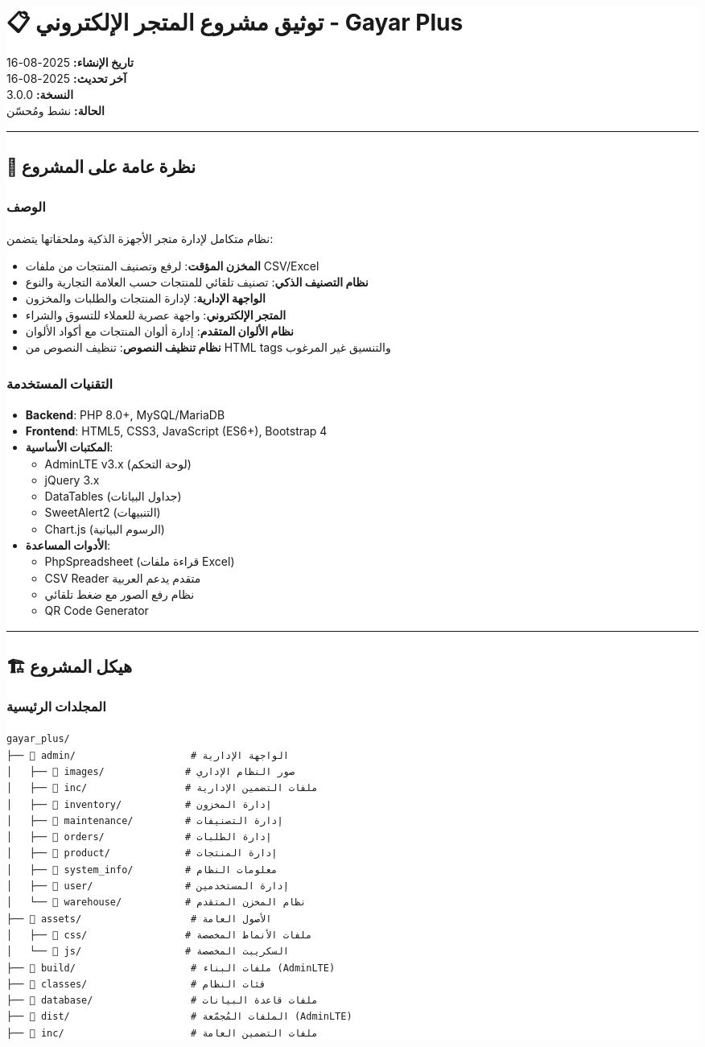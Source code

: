 # 📋 توثيق مشروع المتجر الإلكتروني - Gayar Plus

**تاريخ الإنشاء:** 2025-08-16  
**آخر تحديث:** 2025-08-16  
**النسخة:** 3.0.0  
**الحالة:** نشط ومُحسّن  

---

## 🎯 نظرة عامة على المشروع

### الوصف
نظام متكامل لإدارة متجر الأجهزة الذكية وملحقاتها يتضمن:
- **المخزن المؤقت**: لرفع وتصنيف المنتجات من ملفات CSV/Excel
- **نظام التصنيف الذكي**: تصنيف تلقائي للمنتجات حسب العلامة التجارية والنوع
- **الواجهة الإدارية**: لإدارة المنتجات والطلبات والمخزون
- **المتجر الإلكتروني**: واجهة عصرية للعملاء للتسوق والشراء
- **نظام الألوان المتقدم**: إدارة ألوان المنتجات مع أكواد الألوان
- **نظام تنظيف النصوص**: تنظيف النصوص من HTML tags والتنسيق غير المرغوب

### التقنيات المستخدمة
- **Backend**: PHP 8.0+, MySQL/MariaDB
- **Frontend**: HTML5, CSS3, JavaScript (ES6+), Bootstrap 4
- **المكتبات الأساسية**:
  - AdminLTE v3.x (لوحة التحكم)
  - jQuery 3.x
  - DataTables (جداول البيانات)
  - SweetAlert2 (التنبيهات)
  - Chart.js (الرسوم البيانية)
- **الأدوات المساعدة**:
  - PhpSpreadsheet (قراءة ملفات Excel)
  - CSV Reader متقدم يدعم العربية
  - نظام رفع الصور مع ضغط تلقائي
  - QR Code Generator

---

## 🏗️ هيكل المشروع

### المجلدات الرئيسية

```
gayar_plus/
├── 📁 admin/                    # الواجهة الإدارية
│   ├── 📁 images/              # صور النظام الإداري
│   ├── 📁 inc/                 # ملفات التضمين الإدارية
│   ├── 📁 inventory/           # إدارة المخزون
│   ├── 📁 maintenance/         # إدارة التصنيفات
│   ├── 📁 orders/              # إدارة الطلبات
│   ├── 📁 product/             # إدارة المنتجات
│   ├── 📁 system_info/         # معلومات النظام
│   ├── 📁 user/                # إدارة المستخدمين
│   └── 📁 warehouse/           # نظام المخزن المتقدم
├── 📁 assets/                   # الأصول العامة
│   ├── 📁 css/                 # ملفات الأنماط المخصصة
│   └── 📁 js/                  # السكريبت المخصصة
├── 📁 build/                    # ملفات البناء (AdminLTE)
├── 📁 classes/                  # فئات النظام
├── 📁 database/                 # ملفات قاعدة البيانات
├── 📁 dist/                     # الملفات المُجمّعة (AdminLTE)
├── 📁 inc/                      # ملفات التضمين العامة
```